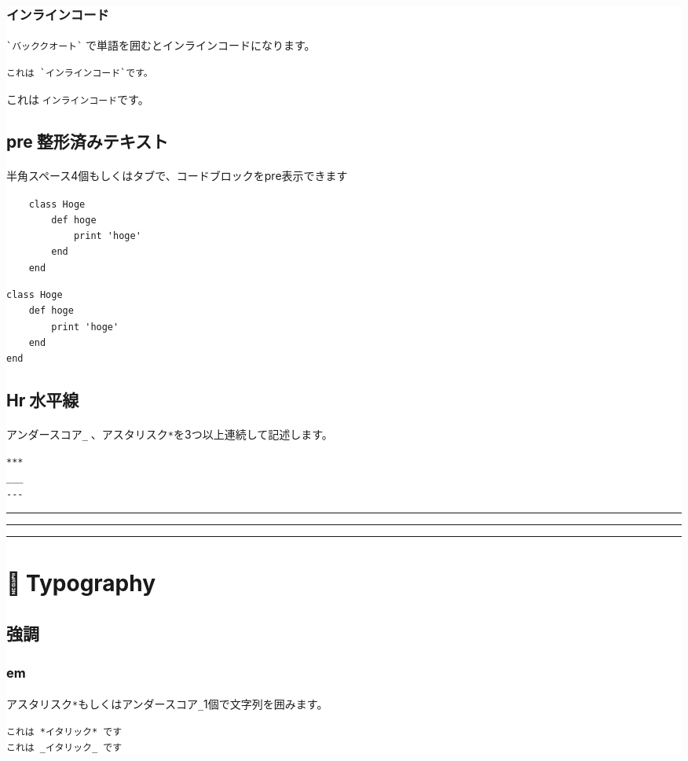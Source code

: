 ### インラインコード

`` `バッククオート` `` で単語を囲むとインラインコードになります。

```
これは `インラインコード`です。
```

これは `インラインコード`です。

## pre 整形済みテキスト

半角スペース4個もしくはタブで、コードブロックをpre表示できます

```
    class Hoge
        def hoge
            print 'hoge'
        end
    end
```

    class Hoge
        def hoge
            print 'hoge'
        end
    end

## Hr 水平線

アンダースコア`_` 、アスタリスク`*`を3つ以上連続して記述します。

```
***
___
---
```

***
___
---



# :memo: Typography

## 強調

### em

アスタリスク`*`もしくはアンダースコア`_`1個で文字列を囲みます。

```
これは *イタリック* です
これは _イタリック_ です
```
